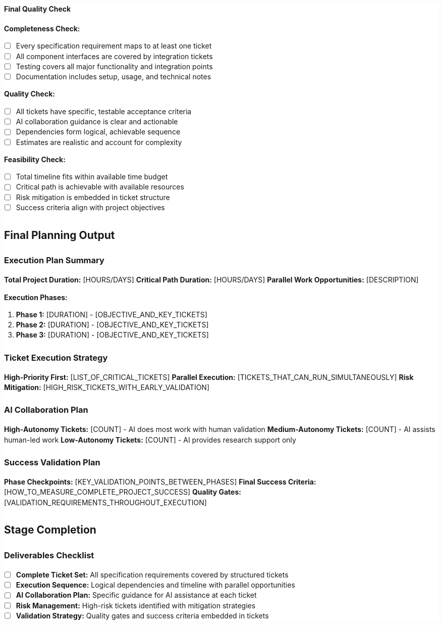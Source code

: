 #### Final Quality Check
**Completeness Check:**
- [ ] Every specification requirement maps to at least one ticket
- [ ] All component interfaces are covered by integration tickets
- [ ] Testing covers all major functionality and integration points
- [ ] Documentation includes setup, usage, and technical notes

**Quality Check:**
- [ ] All tickets have specific, testable acceptance criteria
- [ ] AI collaboration guidance is clear and actionable
- [ ] Dependencies form logical, achievable sequence
- [ ] Estimates are realistic and account for complexity

**Feasibility Check:**
- [ ] Total timeline fits within available time budget
- [ ] Critical path is achievable with available resources
- [ ] Risk mitigation is embedded in ticket structure
- [ ] Success criteria align with project objectives

## Final Planning Output

### Execution Plan Summary
**Total Project Duration:** [HOURS/DAYS]
**Critical Path Duration:** [HOURS/DAYS]
**Parallel Work Opportunities:** [DESCRIPTION]

**Execution Phases:**
1. **Phase 1:** [DURATION] - [OBJECTIVE_AND_KEY_TICKETS]
2. **Phase 2:** [DURATION] - [OBJECTIVE_AND_KEY_TICKETS]  
3. **Phase 3:** [DURATION] - [OBJECTIVE_AND_KEY_TICKETS]

### Ticket Execution Strategy
**High-Priority First:** [LIST_OF_CRITICAL_TICKETS]
**Parallel Execution:** [TICKETS_THAT_CAN_RUN_SIMULTANEOUSLY]
**Risk Mitigation:** [HIGH_RISK_TICKETS_WITH_EARLY_VALIDATION]

### AI Collaboration Plan
**High-Autonomy Tickets:** [COUNT] - AI does most work with human validation
**Medium-Autonomy Tickets:** [COUNT] - AI assists human-led work
**Low-Autonomy Tickets:** [COUNT] - AI provides research support only

### Success Validation Plan
**Phase Checkpoints:** [KEY_VALIDATION_POINTS_BETWEEN_PHASES]
**Final Success Criteria:** [HOW_TO_MEASURE_COMPLETE_PROJECT_SUCCESS]
**Quality Gates:** [VALIDATION_REQUIREMENTS_THROUGHOUT_EXECUTION]

## Stage Completion

### Deliverables Checklist
- [ ] **Complete Ticket Set:** All specification requirements covered by structured tickets
- [ ] **Execution Sequence:** Logical dependencies and timeline with parallel opportunities
- [ ] **AI Collaboration Plan:** Specific guidance for AI assistance at each ticket
- [ ] **Risk Management:** High-risk tickets identified with mitigation strategies
- [ ] **Validation Strategy:** Quality gates and success criteria embedded in tickets
